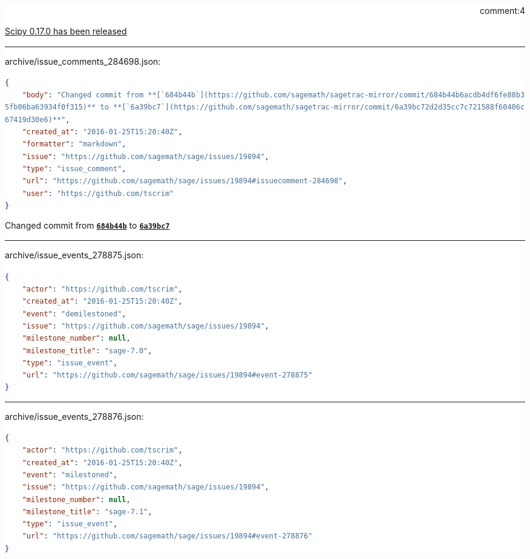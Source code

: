 <div id="comment:4" align="right">comment:4</div>

[Scipy 0.17.0 has been released](https://pypi.python.org/pypi/scipy)



---

archive/issue_comments_284698.json:
```json
{
    "body": "Changed commit from **[`684b44b`](https://github.com/sagemath/sagetrac-mirror/commit/684b44b6acdb4df6fe88b35fb06ba63934f0f315)** to **[`6a39bc7`](https://github.com/sagemath/sagetrac-mirror/commit/6a39bc72d2d35cc7c721588f60406c67419d30e6)**",
    "created_at": "2016-01-25T15:20:40Z",
    "formatter": "markdown",
    "issue": "https://github.com/sagemath/sage/issues/19894",
    "type": "issue_comment",
    "url": "https://github.com/sagemath/sage/issues/19894#issuecomment-284698",
    "user": "https://github.com/tscrim"
}
```

Changed commit from **[`684b44b`](https://github.com/sagemath/sagetrac-mirror/commit/684b44b6acdb4df6fe88b35fb06ba63934f0f315)** to **[`6a39bc7`](https://github.com/sagemath/sagetrac-mirror/commit/6a39bc72d2d35cc7c721588f60406c67419d30e6)**



---

archive/issue_events_278875.json:
```json
{
    "actor": "https://github.com/tscrim",
    "created_at": "2016-01-25T15:20:40Z",
    "event": "demilestoned",
    "issue": "https://github.com/sagemath/sage/issues/19894",
    "milestone_number": null,
    "milestone_title": "sage-7.0",
    "type": "issue_event",
    "url": "https://github.com/sagemath/sage/issues/19894#event-278875"
}
```



---

archive/issue_events_278876.json:
```json
{
    "actor": "https://github.com/tscrim",
    "created_at": "2016-01-25T15:20:40Z",
    "event": "milestoned",
    "issue": "https://github.com/sagemath/sage/issues/19894",
    "milestone_number": null,
    "milestone_title": "sage-7.1",
    "type": "issue_event",
    "url": "https://github.com/sagemath/sage/issues/19894#event-278876"
}
```
